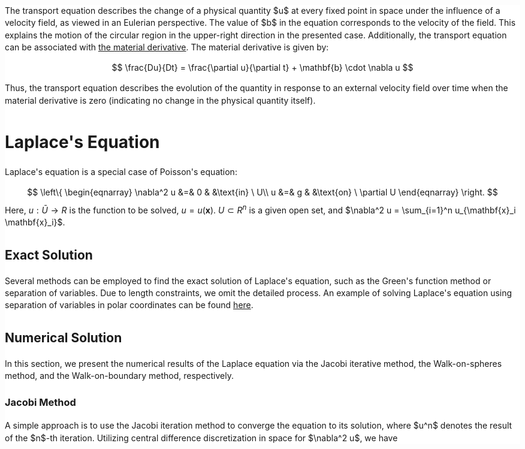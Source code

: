 
<p>
The transport equation describes the change of a physical quantity $u$ at every fixed point in space under the influence of a velocity field, as viewed in an Eulerian perspective. The value of $b$ in the equation corresponds to the velocity of the field. This explains the motion of the circular region in the upper-right direction in the presented case. Additionally, the transport equation can be associated with <a href="https://en.wikipedia.org/wiki/Material_derivative">the material derivative</a>. The material derivative is given by:

$$
\frac{Du}{Dt} = \frac{\partial u}{\partial t} + \mathbf{b} \cdot \nabla u
$$


Thus, the transport equation describes the evolution of the quantity in response to an external velocity field over time when the material derivative is zero (indicating no change in the physical quantity itself).

</p>

# Laplace's Equation
<p>
Laplace's equation is a special case of Poisson's equation:


$$
\left\{
\begin{eqnarray}
      \nabla^2 u &=& 0 & &\text{in} \ U\\
                u &=& g & &\text{on} \ \partial U
\end{eqnarray}
\right.
$$
Here, $u:\bar{U} \rightarrow R$ is the function to be solved, $u=u(\mathbf{x})$. $U \subset R^n$ is a given open set, and $\nabla^2 u = \sum_{i=1}^n u_{\mathbf{x}_i \mathbf{x}_i}$.
</p>

## Exact Solution

Several methods can be employed to find the exact solution of Laplace's equation, such as the Green's function method or separation of variables. Due to length constraints, we omit the detailed process. An example of solving Laplace's equation using separation of variables in polar coordinates can be found [here](https://www.math.usm.edu/lambers/mat417/class0425.pdf).

## Numerical Solution
In this section, we present the numerical results of the Laplace equation via the Jacobi iterative method, the Walk-on-spheres method, and the Walk-on-boundary method, respectively.

### Jacobi Method
<p>
A simple approach is to use the Jacobi iteration method to converge the equation to its solution, where $u^n$ denotes the result of the $n$-th iteration. Utilizing central difference discretization in space for $\nabla^2 u$, we have
